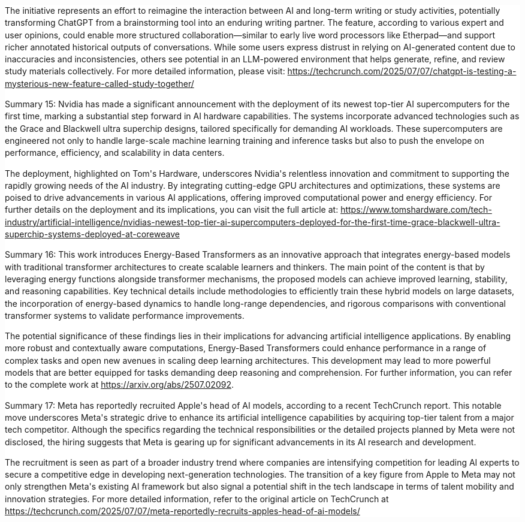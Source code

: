The initiative represents an effort to reimagine the interaction between AI and long-term writing or study activities, potentially transforming ChatGPT from a brainstorming tool into an enduring writing partner. The feature, according to various expert and user opinions, could enable more structured collaboration—similar to early live word processors like Etherpad—and support richer annotated historical outputs of conversations. While some users express distrust in relying on AI-generated content due to inaccuracies and inconsistencies, others see potential in an LLM-powered environment that helps generate, refine, and review study materials collectively. For more detailed information, please visit: https://techcrunch.com/2025/07/07/chatgpt-is-testing-a-mysterious-new-feature-called-study-together/

Summary 15:
Nvidia has made a significant announcement with the deployment of its newest top-tier AI supercomputers for the first time, marking a substantial step forward in AI hardware capabilities. The systems incorporate advanced technologies such as the Grace and Blackwell ultra superchip designs, tailored specifically for demanding AI workloads. These supercomputers are engineered not only to handle large-scale machine learning training and inference tasks but also to push the envelope on performance, efficiency, and scalability in data centers.

The deployment, highlighted on Tom's Hardware, underscores Nvidia's relentless innovation and commitment to supporting the rapidly growing needs of the AI industry. By integrating cutting-edge GPU architectures and optimizations, these systems are poised to drive advancements in various AI applications, offering improved computational power and energy efficiency. For further details on the deployment and its implications, you can visit the full article at: https://www.tomshardware.com/tech-industry/artificial-intelligence/nvidias-newest-top-tier-ai-supercomputers-deployed-for-the-first-time-grace-blackwell-ultra-superchip-systems-deployed-at-coreweave

Summary 16:
This work introduces Energy-Based Transformers as an innovative approach that integrates energy-based models with traditional transformer architectures to create scalable learners and thinkers. The main point of the content is that by leveraging energy functions alongside transformer mechanisms, the proposed models can achieve improved learning, stability, and reasoning capabilities. Key technical details include methodologies to efficiently train these hybrid models on large datasets, the incorporation of energy-based dynamics to handle long-range dependencies, and rigorous comparisons with conventional transformer systems to validate performance improvements.

The potential significance of these findings lies in their implications for advancing artificial intelligence applications. By enabling more robust and contextually aware computations, Energy-Based Transformers could enhance performance in a range of complex tasks and open new avenues in scaling deep learning architectures. This development may lead to more powerful models that are better equipped for tasks demanding deep reasoning and comprehension. For further information, you can refer to the complete work at https://arxiv.org/abs/2507.02092.

Summary 17:
Meta has reportedly recruited Apple's head of AI models, according to a recent TechCrunch report. This notable move underscores Meta's strategic drive to enhance its artificial intelligence capabilities by acquiring top-tier talent from a major tech competitor. Although the specifics regarding the technical responsibilities or the detailed projects planned by Meta were not disclosed, the hiring suggests that Meta is gearing up for significant advancements in its AI research and development.

The recruitment is seen as part of a broader industry trend where companies are intensifying competition for leading AI experts to secure a competitive edge in developing next-generation technologies. The transition of a key figure from Apple to Meta may not only strengthen Meta's existing AI framework but also signal a potential shift in the tech landscape in terms of talent mobility and innovation strategies. For more detailed information, refer to the original article on TechCrunch at https://techcrunch.com/2025/07/07/meta-reportedly-recruits-apples-head-of-ai-models/
